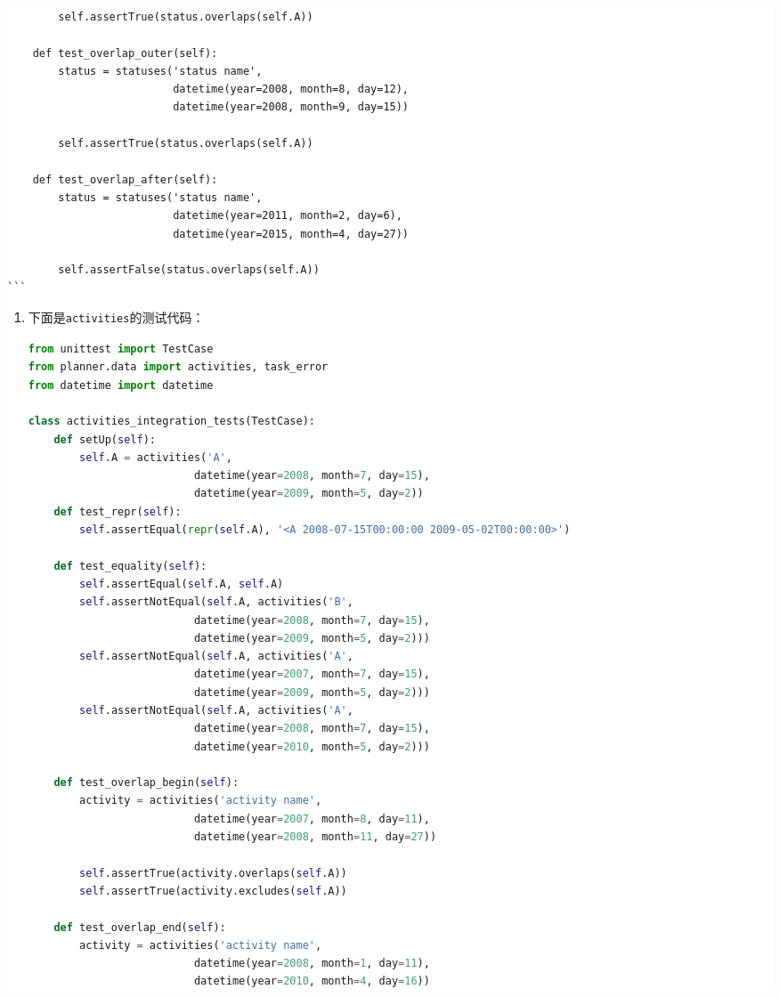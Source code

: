             self.assertTrue(status.overlaps(self.A))

        def test_overlap_outer(self):
            status = statuses('status name',
                              datetime(year=2008, month=8, day=12),
                              datetime(year=2008, month=9, day=15))

            self.assertTrue(status.overlaps(self.A))

        def test_overlap_after(self):
            status = statuses('status name',
                              datetime(year=2011, month=2, day=6),
                              datetime(year=2015, month=4, day=27))

            self.assertFalse(status.overlaps(self.A))
    ```

1.  下面是`activities`的测试代码：

    ```py
    from unittest import TestCase
    from planner.data import activities, task_error
    from datetime import datetime

    class activities_integration_tests(TestCase):
        def setUp(self):
            self.A = activities('A',
                              datetime(year=2008, month=7, day=15),
                              datetime(year=2009, month=5, day=2))
        def test_repr(self):
            self.assertEqual(repr(self.A), '<A 2008-07-15T00:00:00 2009-05-02T00:00:00>')

        def test_equality(self):
            self.assertEqual(self.A, self.A)
            self.assertNotEqual(self.A, activities('B',
                              datetime(year=2008, month=7, day=15),
                              datetime(year=2009, month=5, day=2)))
            self.assertNotEqual(self.A, activities('A',
                              datetime(year=2007, month=7, day=15),
                              datetime(year=2009, month=5, day=2)))
            self.assertNotEqual(self.A, activities('A',
                              datetime(year=2008, month=7, day=15),
                              datetime(year=2010, month=5, day=2)))

        def test_overlap_begin(self):
            activity = activities('activity name',
                              datetime(year=2007, month=8, day=11),
                              datetime(year=2008, month=11, day=27))

            self.assertTrue(activity.overlaps(self.A))
            self.assertTrue(activity.excludes(self.A))

        def test_overlap_end(self):
            activity = activities('activity name',
                              datetime(year=2008, month=1, day=11),
                              datetime(year=2010, month=4, day=16))

